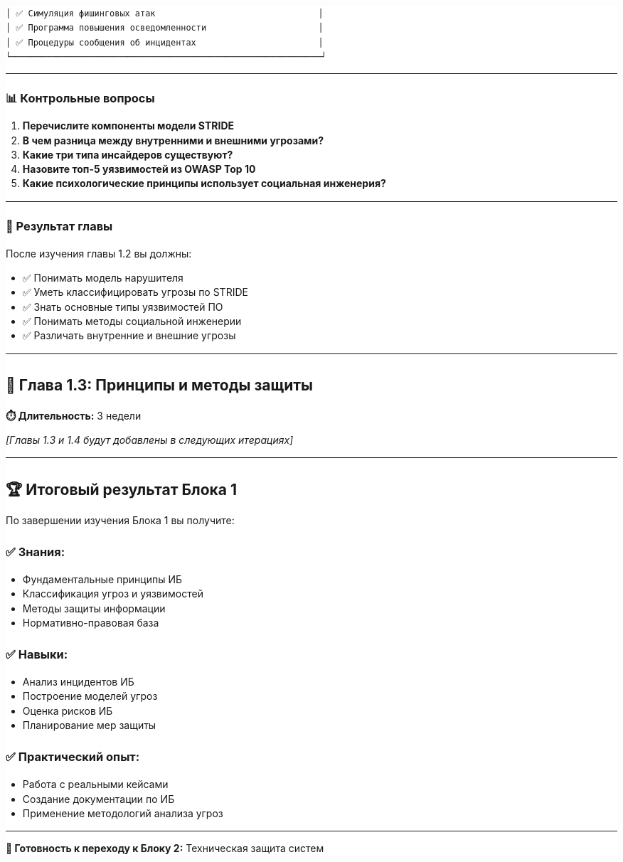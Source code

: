 ```
│ ✅ Симуляция фишинговых атак                                │
│ ✅ Программа повышения осведомленности                      │
│ ✅ Процедуры сообщения об инцидентах                        │
└─────────────────────────────────────────────────────────────┘
```

---

### 📊 Контрольные вопросы

1. **Перечислите компоненты модели STRIDE**
2. **В чем разница между внутренними и внешними угрозами?**
3. **Какие три типа инсайдеров существуют?**
4. **Назовите топ-5 уязвимостей из OWASP Top 10**
5. **Какие психологические принципы использует социальная инженерия?**

---

### 🎯 Результат главы

После изучения главы 1.2 вы должны:
- ✅ Понимать модель нарушителя
- ✅ Уметь классифицировать угрозы по STRIDE
- ✅ Знать основные типы уязвимостей ПО
- ✅ Понимать методы социальной инженерии
- ✅ Различать внутренние и внешние угрозы

---

## 📖 Глава 1.3: Принципы и методы защиты

**⏱️ Длительность:** 3 недели

*[Главы 1.3 и 1.4 будут добавлены в следующих итерациях]*

---

## 🏆 Итоговый результат Блока 1

По завершении изучения Блока 1 вы получите:

### ✅ Знания:
- Фундаментальные принципы ИБ
- Классификация угроз и уязвимостей
- Методы защиты информации
- Нормативно-правовая база

### ✅ Навыки:
- Анализ инцидентов ИБ
- Построение моделей угроз
- Оценка рисков ИБ
- Планирование мер защиты

### ✅ Практический опыт:
- Работа с реальными кейсами
- Создание документации по ИБ
- Применение методологий анализа угроз

---

**🎯 Готовность к переходу к Блоку 2:** Техническая защита систем